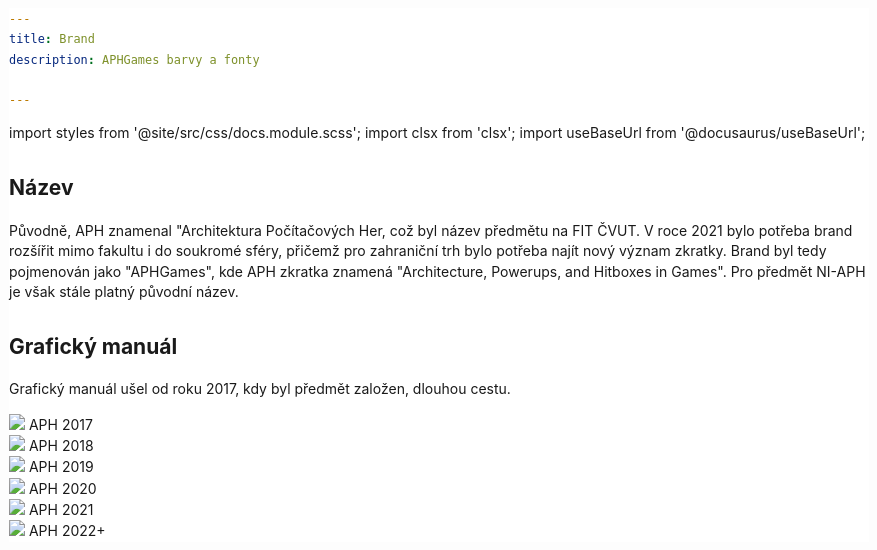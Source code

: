 ```yaml
---
title: Brand
description: APHGames barvy a fonty

---
```


import styles from '@site/src/css/docs.module.scss';
import clsx from 'clsx';
import useBaseUrl from '@docusaurus/useBaseUrl';

## Název
Původně, APH znamenal "Architektura Počítačových Her, což byl název předmětu na FIT ČVUT. V roce 2021 bylo potřeba brand rozšířit mimo fakultu i do soukromé sféry, přičemž pro zahraniční trh bylo potřeba najít nový význam zkratky. Brand byl tedy pojmenován jako "APHGames", kde APH zkratka znamená "Architecture, Powerups, and Hitboxes in Games". Pro předmět NI-APH je však stále platný původní název.

## Grafický manuál

Grafický manuál ušel od roku 2017, kdy byl předmět založen, dlouhou cestu.

<div className={styles.oldaph}>
    <div>
        <img src={useBaseUrl('img/docs/brand/aph_2017.png')} />
        <span>APH 2017</span>
    </div>
    <div>
        <img src={useBaseUrl('img/docs/brand/aph_2018.png')} />
        <span>APH 2018</span>
    </div>
    <div>
        <img src={useBaseUrl('img/docs/brand/aph_2019.png')} />
        <span>APH 2019</span>
    </div>
    <div>
        <img src={useBaseUrl('img/docs/brand/aph_2020.png')} />
        <span>APH 2020</span>
    </div>
    <div>
        <img src={useBaseUrl('img/docs/brand/aph_2021.png')} />
        <span>APH 2021</span>
    </div>
    <div>
        <img src={useBaseUrl('img/docs/brand/aph_2022.png')} />
        <span>APH 2022+</span>
    </div>
</div>
